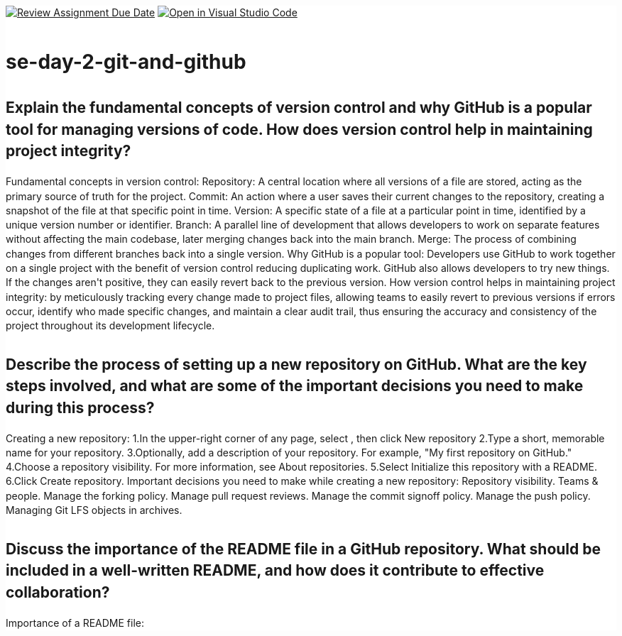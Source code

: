 [![Review Assignment Due Date](https://classroom.github.com/assets/deadline-readme-button-22041afd0340ce965d47ae6ef1cefeee28c7c493a6346c4f15d667ab976d596c.svg)](https://classroom.github.com/a/8wgCKhpZ)
[![Open in Visual Studio Code](https://classroom.github.com/assets/open-in-vscode-2e0aaae1b6195c2367325f4f02e2d04e9abb55f0b24a779b69b11b9e10269abc.svg)](https://classroom.github.com/online_ide?assignment_repo_id=18448485&assignment_repo_type=AssignmentRepo)
# se-day-2-git-and-github
## Explain the fundamental concepts of version control and why GitHub is a popular tool for managing versions of code. How does version control help in maintaining project integrity?
Fundamental concepts in version control:
Repository:
A central location where all versions of a file are stored, acting as the primary source of truth for the project. 
Commit:
An action where a user saves their current changes to the repository, creating a snapshot of the file at that specific point in time. 
Version:
A specific state of a file at a particular point in time, identified by a unique version number or identifier. 
Branch:
A parallel line of development that allows developers to work on separate features without affecting the main codebase, later merging changes back into the main branch. 
Merge:
The process of combining changes from different branches back into a single version.
Why GitHub is a popular tool:
Developers use GitHub to work together on a single project with the benefit of version control reducing duplicating work. GitHub also allows developers to try new things. If the changes aren't positive, they can easily revert back to the previous version.
How version control helps in maintaining project integrity:
by meticulously tracking every change made to project files, allowing teams to easily revert to previous versions if errors occur, identify who made specific changes, and maintain a clear audit trail, thus ensuring the accuracy and consistency of the project throughout its development lifecycle. 
## Describe the process of setting up a new repository on GitHub. What are the key steps involved, and what are some of the important decisions you need to make during this process?
Creating a new repository: 
1.In the upper-right corner of any page, select , then click New repository
2.Type a short, memorable name for your repository.
3.Optionally, add a description of your repository. For example, "My first repository on GitHub."
4.Choose a repository visibility. For more information, see About repositories.
5.Select Initialize this repository with a README.
6.Click Create repository.
Important decisions you need to make while creating a new repository:
Repository visibility.
Teams & people.
Manage the forking policy.
Manage pull request reviews.
Manage the commit signoff policy.
Manage the push policy.
Managing Git LFS objects in archives.
## Discuss the importance of the README file in a GitHub repository. What should be included in a well-written README, and how does it contribute to effective collaboration?
Importance of a README file: